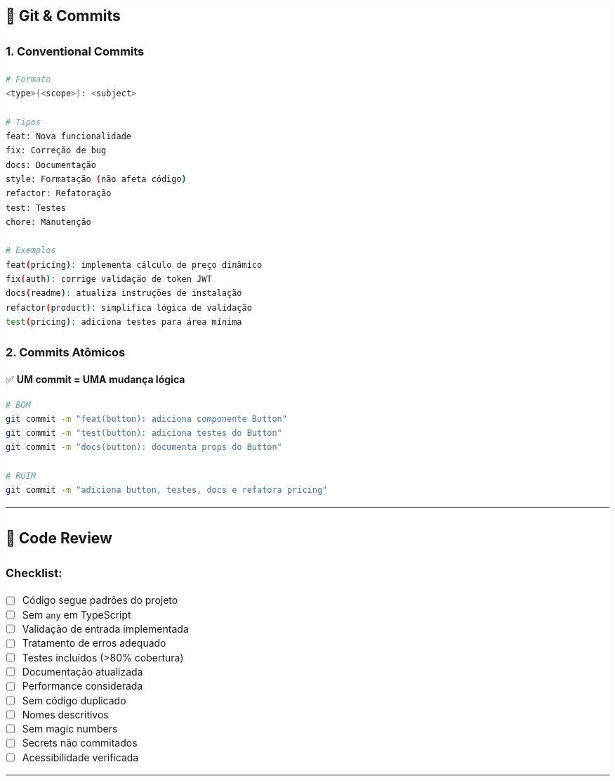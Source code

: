
## 📝 Git & Commits

### **1. Conventional Commits**

```bash
# Formato
<type>(<scope>): <subject>

# Tipos
feat: Nova funcionalidade
fix: Correção de bug
docs: Documentação
style: Formatação (não afeta código)
refactor: Refatoração
test: Testes
chore: Manutenção

# Exemplos
feat(pricing): implementa cálculo de preço dinâmico
fix(auth): corrige validação de token JWT
docs(readme): atualiza instruções de instalação
refactor(product): simplifica lógica de validação
test(pricing): adiciona testes para área mínima
```

### **2. Commits Atômicos**

✅ **UM commit = UMA mudança lógica**

```bash
# BOM
git commit -m "feat(button): adiciona componente Button"
git commit -m "test(button): adiciona testes do Button"
git commit -m "docs(button): documenta props do Button"

# RUIM
git commit -m "adiciona button, testes, docs e refatora pricing"
```

---

## 👀 Code Review

### **Checklist:**

- [ ] Código segue padrões do projeto
- [ ] Sem `any` em TypeScript
- [ ] Validação de entrada implementada
- [ ] Tratamento de erros adequado
- [ ] Testes incluídos (>80% cobertura)
- [ ] Documentação atualizada
- [ ] Performance considerada
- [ ] Sem código duplicado
- [ ] Nomes descritivos
- [ ] Sem magic numbers
- [ ] Secrets não commitados
- [ ] Acessibilidade verificada

---